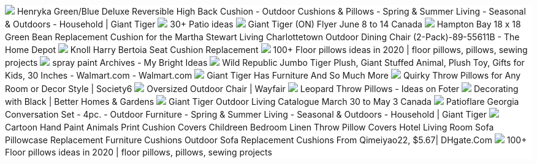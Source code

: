 [ ![](https://ii.gianttiger.com/fcgi-bin/iipsrv.fcgi?FIF=/images/gianttiger/source/products/923770/E923770_fr.tif&wid=480&cvt=jpeg)](https://ii.gianttiger.com/fcgi-bin/iipsrv.fcgi?FIF=/images/gianttiger/source/products/923770/E923770_fr.tif&wid=480&cvt=jpeg) Henryka Green/Blue Deluxe Reversible High Back Cushion - Outdoor Cushions &  Pillows - Spring & Summer Living - Seasonal & Outdoors - Household | Giant  Tiger
[ ![](https://i.pinimg.com/236x/02/38/50/0238502d43832b9f58107c3a82d02d1b.jpg)](https://i.pinimg.com/236x/02/38/50/0238502d43832b9f58107c3a82d02d1b.jpg) 30+ Patio ideas
[ ![](https://flyerify.com/uploads/pages/47692/giant-tiger-on-flyer-june-8-to-147.jpg)](https://flyerify.com/uploads/pages/47692/giant-tiger-on-flyer-june-8-to-147.jpg) Giant Tiger (ON) Flyer June 8 to 14 Canada
[ ![](https://images.homedepot-static.com/productImages/a6d2ea18-ba33-4289-ba74-4e99cb09e343/svn/hampton-bay-outdoor-throw-pillows-89-55604-64_1000.jpg)](https://images.homedepot-static.com/productImages/a6d2ea18-ba33-4289-ba74-4e99cb09e343/svn/hampton-bay-outdoor-throw-pillows-89-55604-64_1000.jpg) Hampton Bay 18 x 18 Green Bean Replacement Cushion for the Martha Stewart  Living Charlottetown Outdoor Dining Chair (2-Pack)-89-55611B - The Home  Depot
[ ![](https://modernplanet.com/media/catalog/product/c/o/counter-427-cc_fz_2.jpg)](https://modernplanet.com/media/catalog/product/c/o/counter-427-cc_fz_2.jpg) Knoll Harry Bertoia Seat Cushion Replacement
[ ![](https://i.pinimg.com/236x/64/8b/ce/648bcea06c830f3993ef0ab3a590f9ca--movie-nights-the-nights.jpg)](https://i.pinimg.com/236x/64/8b/ce/648bcea06c830f3993ef0ab3a590f9ca--movie-nights-the-nights.jpg) 100+ Floor pillows ideas in 2020 | floor pillows, pillows, sewing projects
[ ![](http://mybrightideasblog.com/wp-content/uploads/2019/05/Outdoor-Painted-Deck-Cushion.jpg)](http://mybrightideasblog.com/wp-content/uploads/2019/05/Outdoor-Painted-Deck-Cushion.jpg) spray paint Archives - My Bright Ideas
[ ![](https://i5.walmartimages.com/asr/ad9036cb-cd7e-43eb-9597-f635f09075a3_1.730ca33fa9709489243cc380cec1aebd.jpeg?odnWidth=612&odnHeight=612&odnBg=ffffff)](https://i5.walmartimages.com/asr/ad9036cb-cd7e-43eb-9597-f635f09075a3_1.730ca33fa9709489243cc380cec1aebd.jpeg?odnWidth=612&odnHeight=612&odnBg=ffffff) Wild Republic Jumbo Tiger Plush, Giant Stuffed Animal, Plush Toy, Gifts for  Kids, 30 Inches - Walmart.com - Walmart.com
[ ![](https://www.michelleferreri.com/wp-content/uploads/2018/10/77D148E6-778C-44C5-B6A6-58AC93BE912C-e1540348239556.jpeg)](https://www.michelleferreri.com/wp-content/uploads/2018/10/77D148E6-778C-44C5-B6A6-58AC93BE912C-e1540348239556.jpeg) Giant Tiger Has Furniture And So Much More
[ ![](https://ctl.s6img.com/society6/img/lpNk53S_Xnp5Km5tCNp-Cac2xYU/h_264,w_264/pillows/~artwork,fw_3500,fh_3500,fy_-446,iw_3500,ih_4391/s6-original-art-uploads/society6/uploads/misc/714984e682bf4483956672d36433a70d/~~/tiger-vase-pillows.jpg)](https://ctl.s6img.com/society6/img/lpNk53S_Xnp5Km5tCNp-Cac2xYU/h_264,w_264/pillows/~artwork,fw_3500,fh_3500,fy_-446,iw_3500,ih_4391/s6-original-art-uploads/society6/uploads/misc/714984e682bf4483956672d36433a70d/~~/tiger-vase-pillows.jpg) Quirky Throw Pillows for Any Room or Decor Style | Society6
[ ![](https://secure.img1-fg.wfcdn.com/im/50398669/resize-h310-w310%5Ecompr-r85/1284/128472420/alcena-recliner-patio-chair.jpg)](https://secure.img1-fg.wfcdn.com/im/50398669/resize-h310-w310%5Ecompr-r85/1284/128472420/alcena-recliner-patio-chair.jpg) Oversized Outdoor Chair | Wayfair
[ ![](https://foter.com/photos/268/leopard-throw-pillows.jpg?s=pi)](https://foter.com/photos/268/leopard-throw-pillows.jpg?s=pi) Leopard Throw Pillows - Ideas on Foter
[ ![](https://secure.img1-ag.wfcdn.com/im/61599502/resize-h400-w400%5Ecompr-r85/1069/106992510/.jpg)](https://secure.img1-ag.wfcdn.com/im/61599502/resize-h400-w400%5Ecompr-r85/1069/106992510/.jpg) Decorating with Black | Better Homes & Gardens
[ ![](https://flyerify.com/uploads/pages/43927/giant-tiger-outdoor-living-catalogue-march-30-to-may-3-5.jpg)](https://flyerify.com/uploads/pages/43927/giant-tiger-outdoor-living-catalogue-march-30-to-may-3-5.jpg) Giant Tiger Outdoor Living Catalogue March 30 to May 3 Canada
[ ![](https://ii.gianttiger.com/fcgi-bin/iipsrv.fcgi?FIF=/images/gianttiger/source/products/870426/E870426_fr02.tif&qlt=75&wid=165&cvt=jpeg)](https://ii.gianttiger.com/fcgi-bin/iipsrv.fcgi?FIF=/images/gianttiger/source/products/870426/E870426_fr02.tif&qlt=75&wid=165&cvt=jpeg) Patioflare Georgia Conversation Set - 4pc. - Outdoor Furniture - Spring &  Summer Living - Seasonal & Outdoors - Household | Giant Tiger
[ ![](https://www.dhresource.com/0x0/f2/albu/g7/M01/1F/25/rBVaSVqiF3iAbx1wAADpdYKQGxo611.jpg)](https://www.dhresource.com/0x0/f2/albu/g7/M01/1F/25/rBVaSVqiF3iAbx1wAADpdYKQGxo611.jpg) Cartoon Hand Paint Animals Print Cushion Covers Childreen Bedroom Linen  Throw Pillow Covers Hotel Living Room Sofa Pillowcase Replacement Furniture Cushions  Outdoor Sofa Replacement Cushions From Qimeiyao22, $5.67| DHgate.Com
[ ![](https://i.pinimg.com/236x/1e/48/ea/1e48ea76d0af70e2bda5b17ccf7a4fcc.jpg)](https://i.pinimg.com/236x/1e/48/ea/1e48ea76d0af70e2bda5b17ccf7a4fcc.jpg) 100+ Floor pillows ideas in 2020 | floor pillows, pillows, sewing projects
